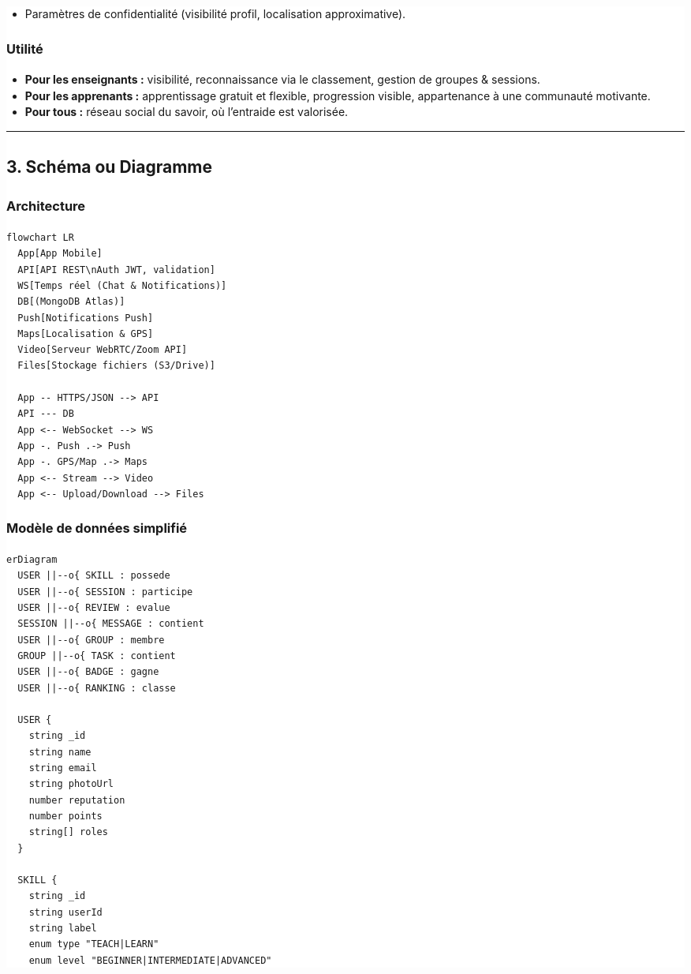   - Paramètres de confidentialité (visibilité profil, localisation approximative).

### Utilité
- **Pour les enseignants :** visibilité, reconnaissance via le classement, gestion de groupes & sessions.  
- **Pour les apprenants :** apprentissage gratuit et flexible, progression visible, appartenance à une communauté motivante.  
- **Pour tous :** réseau social du savoir, où l’entraide est valorisée.

---

## 3. Schéma ou Diagramme

### Architecture
```mermaid
flowchart LR
  App[App Mobile]
  API[API REST\nAuth JWT, validation]
  WS[Temps réel (Chat & Notifications)]
  DB[(MongoDB Atlas)]
  Push[Notifications Push]
  Maps[Localisation & GPS]
  Video[Serveur WebRTC/Zoom API]
  Files[Stockage fichiers (S3/Drive)]

  App -- HTTPS/JSON --> API
  API --- DB
  App <-- WebSocket --> WS
  App -. Push .-> Push
  App -. GPS/Map .-> Maps
  App <-- Stream --> Video
  App <-- Upload/Download --> Files
````

### Modèle de données simplifié

```mermaid
erDiagram
  USER ||--o{ SKILL : possede
  USER ||--o{ SESSION : participe
  USER ||--o{ REVIEW : evalue
  SESSION ||--o{ MESSAGE : contient
  USER ||--o{ GROUP : membre
  GROUP ||--o{ TASK : contient
  USER ||--o{ BADGE : gagne
  USER ||--o{ RANKING : classe

  USER {
    string _id
    string name
    string email
    string photoUrl
    number reputation
    number points
    string[] roles
  }

  SKILL {
    string _id
    string userId
    string label
    enum type "TEACH|LEARN"
    enum level "BEGINNER|INTERMEDIATE|ADVANCED"
```